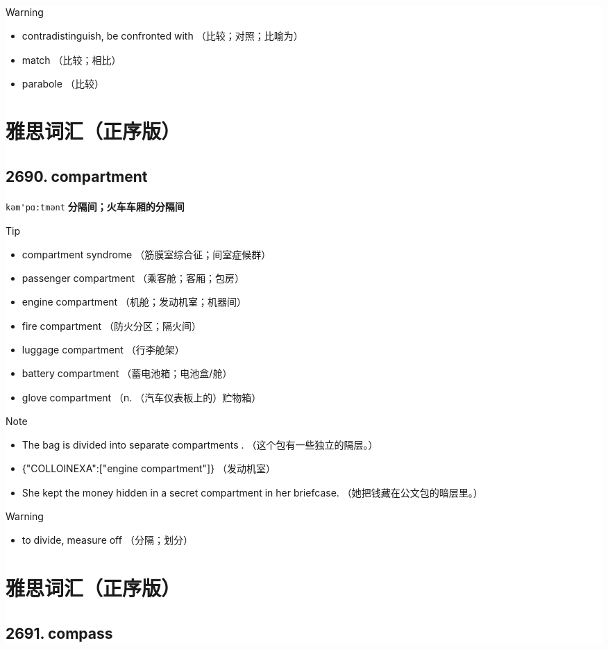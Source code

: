 > [!WARNING]
>
> - contradistinguish, be confronted with （比较；对照；比喻为）
>
> - match （比较；相比）
>
> - parabole （比较）
>

# 雅思词汇（正序版）

## 2690. compartment

`kəm'pɑ:tmənt`  **分隔间；火车车厢的分隔间**

> [!TIP]
>
> - compartment syndrome （筋膜室综合征；间室症候群）
>
> - passenger compartment （乘客舱；客厢；包房）
>
> - engine compartment （机舱；发动机室；机器间）
>
> - fire compartment （防火分区；隔火间）
>
> - luggage compartment （行李舱架）
>
> - battery compartment （蓄电池箱；电池盒/舱）
>
> - glove compartment （n. （汽车仪表板上的）贮物箱）
>

> [!NOTE]
>
> - The bag is divided into separate compartments . （这个包有一些独立的隔层。）
>
> - {"COLLOINEXA":["engine compartment"]} （发动机室）
>
> - She kept the money hidden in a secret compartment in her briefcase. （她把钱藏在公文包的暗层里。）
>

> [!WARNING]
>
> - to divide, measure off （分隔；划分）
>

# 雅思词汇（正序版）

## 2691. compass
